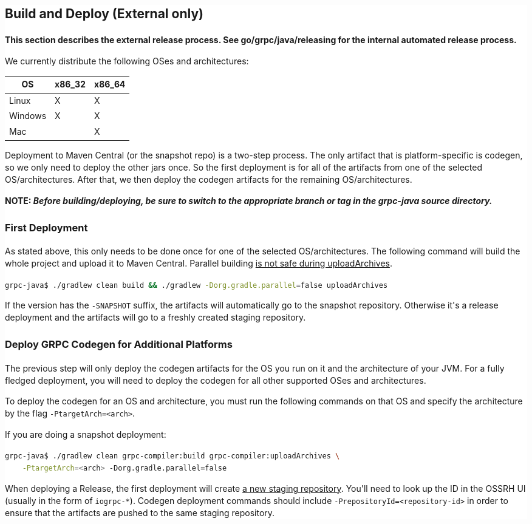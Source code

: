 Build and Deploy (External only)
----------------

**This section describes the external release process. See go/grpc/java/releasing for the internal
automated release process.**

We currently distribute the following OSes and architectures:

| OS | x86_32 | x86_64 |
| --- | --- | --- |
| Linux | X | X |
| Windows | X | X |
| Mac |  | X |

Deployment to Maven Central (or the snapshot repo) is a two-step process. The only
artifact that is platform-specific is codegen, so we only need to deploy the other
jars once. So the first deployment is for all of the artifacts from one of the selected
OS/architectures. After that, we then deploy the codegen artifacts for the remaining
OS/architectures.

**NOTE: _Before building/deploying, be sure to switch to the appropriate branch or tag in
the grpc-java source directory._**

### First Deployment

As stated above, this only needs to be done once for one of the selected OS/architectures.
The following command will build the whole project and upload it to Maven
Central. Parallel building [is not safe during
uploadArchives](https://issues.gradle.org/browse/GRADLE-3420).
```bash
grpc-java$ ./gradlew clean build && ./gradlew -Dorg.gradle.parallel=false uploadArchives
```

If the version has the `-SNAPSHOT` suffix, the artifacts will automatically
go to the snapshot repository. Otherwise it's a release deployment and the
artifacts will go to a freshly created staging repository.

### Deploy GRPC Codegen for Additional Platforms
The previous step will only deploy the codegen artifacts for the OS you run on
it and the architecture of your JVM. For a fully fledged deployment, you will
need to deploy the codegen for all other supported OSes and architectures.

To deploy the codegen for an OS and architecture, you must run the following
commands on that OS and specify the architecture by the flag `-PtargetArch=<arch>`.

If you are doing a snapshot deployment:

```bash
grpc-java$ ./gradlew clean grpc-compiler:build grpc-compiler:uploadArchives \
    -PtargetArch=<arch> -Dorg.gradle.parallel=false
```

When deploying a Release, the first deployment will create
[a new staging repository](https://oss.sonatype.org/#stagingRepositories). You'll need
to look up the ID in the OSSRH UI (usually in the form of `iogrpc-*`). Codegen
deployment commands should include `-PrepositoryId=<repository-id>` in order to
ensure that the artifacts are pushed to the same staging repository.
